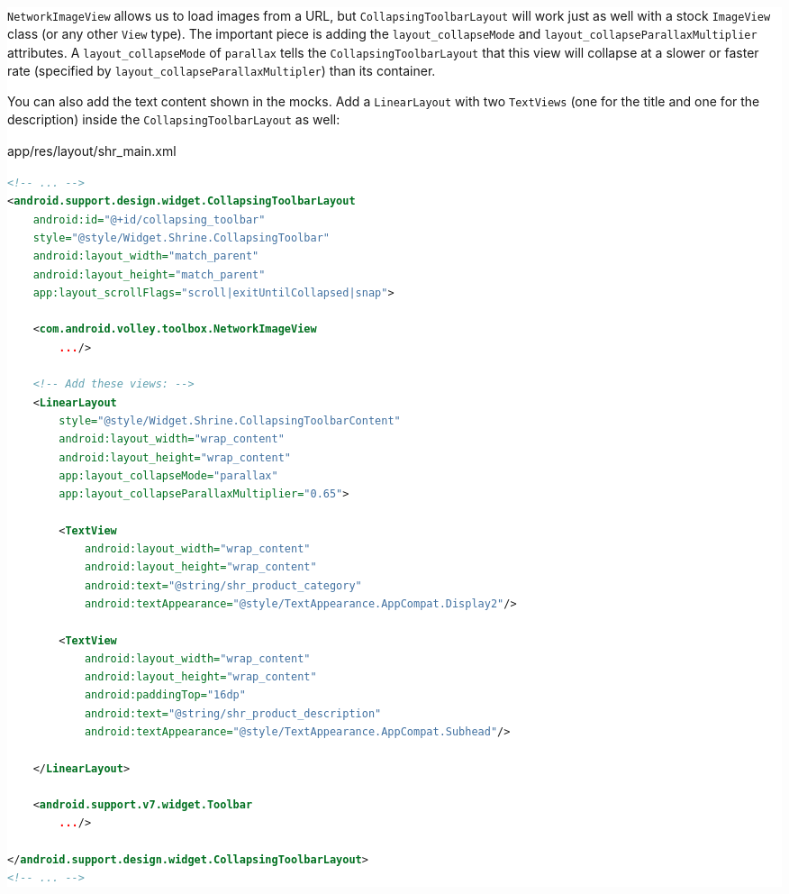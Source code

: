 `NetworkImageView` allows us to load images from a URL, but `CollapsingToolbarLayout` will work just as well with a stock `ImageView` class (or any other `View` type). The important piece is adding the `layout_collapseMode` and `layout_collapseParallaxMultiplier` attributes. A `layout_collapseMode` of `parallax` tells the `CollapsingToolbarLayout` that this view will collapse at a slower or faster rate (specified by `layout_collapseParallaxMultipler`) than its container.

You can also add the text content shown in the mocks. Add a `LinearLayout` with two `TextViews` (one for the title and one for the description) inside the `CollapsingToolbarLayout` as well:

app/res/layout/shr_main.xml


```xml
<!-- ... -->
<android.support.design.widget.CollapsingToolbarLayout
    android:id="@+id/collapsing_toolbar"
    style="@style/Widget.Shrine.CollapsingToolbar"
    android:layout_width="match_parent"
    android:layout_height="match_parent"
    app:layout_scrollFlags="scroll|exitUntilCollapsed|snap">

    <com.android.volley.toolbox.NetworkImageView
        .../>

    <!-- Add these views: -->
    <LinearLayout
        style="@style/Widget.Shrine.CollapsingToolbarContent"
        android:layout_width="wrap_content"
        android:layout_height="wrap_content"
        app:layout_collapseMode="parallax"
        app:layout_collapseParallaxMultiplier="0.65">

        <TextView
            android:layout_width="wrap_content"
            android:layout_height="wrap_content"
            android:text="@string/shr_product_category"
            android:textAppearance="@style/TextAppearance.AppCompat.Display2"/>

        <TextView
            android:layout_width="wrap_content"
            android:layout_height="wrap_content"
            android:paddingTop="16dp"
            android:text="@string/shr_product_description"
            android:textAppearance="@style/TextAppearance.AppCompat.Subhead"/>

    </LinearLayout>

    <android.support.v7.widget.Toolbar
        .../>

</android.support.design.widget.CollapsingToolbarLayout>
<!-- ... -->
```
